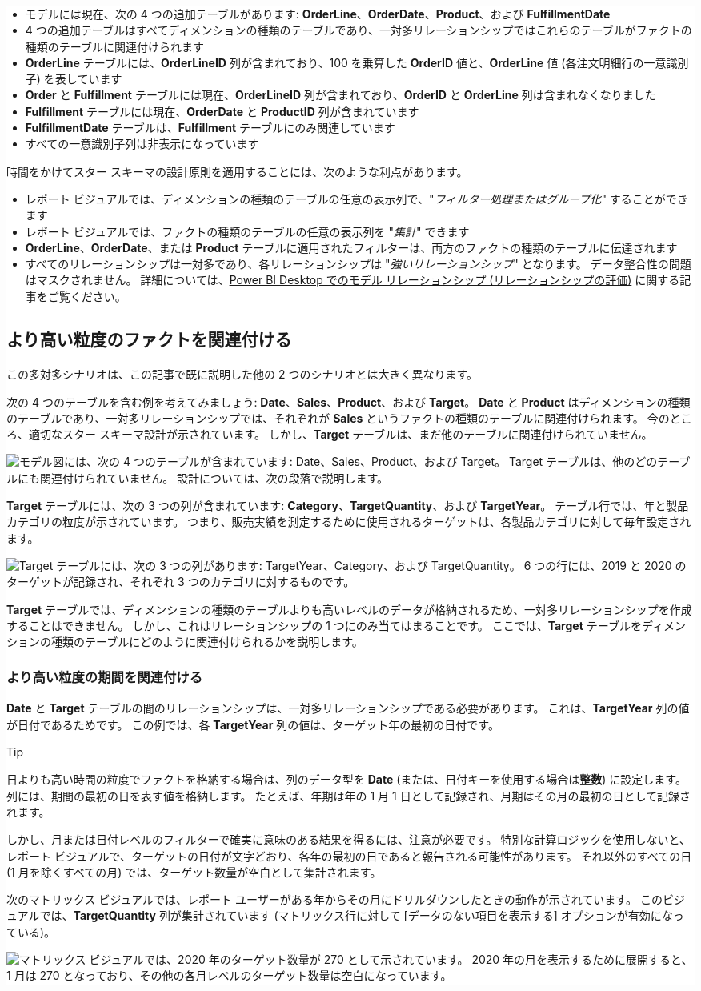 - モデルには現在、次の 4 つの追加テーブルがあります: **OrderLine**、**OrderDate**、**Product**、および **FulfillmentDate**
- 4 つの追加テーブルはすべてディメンションの種類のテーブルであり、一対多リレーションシップではこれらのテーブルがファクトの種類のテーブルに関連付けられます
- **OrderLine** テーブルには、**OrderLineID** 列が含まれており、100 を乗算した **OrderID** 値と、**OrderLine** 値 (各注文明細行の一意識別子) を表しています
- **Order** と **Fulfillment** テーブルには現在、**OrderLineID** 列が含まれており、**OrderID** と **OrderLine** 列は含まれなくなりました
- **Fulfillment** テーブルには現在、**OrderDate** と **ProductID** 列が含まれています
- **FulfillmentDate** テーブルは、**Fulfillment** テーブルにのみ関連しています
- すべての一意識別子列は非表示になっています

時間をかけてスター スキーマの設計原則を適用することには、次のような利点があります。

- レポート ビジュアルでは、ディメンションの種類のテーブルの任意の表示列で、"_フィルター処理またはグループ化_" することができます
- レポート ビジュアルでは、ファクトの種類のテーブルの任意の表示列を "_集計_" できます
- **OrderLine**、**OrderDate**、または **Product** テーブルに適用されたフィルターは、両方のファクトの種類のテーブルに伝達されます
- すべてのリレーションシップは一対多であり、各リレーションシップは "_強いリレーションシップ_" となります。 データ整合性の問題はマスクされません。 詳細については、[Power BI Desktop でのモデル リレーションシップ (リレーションシップの評価)](../transform-model/desktop-relationships-understand.md#relationship-evaluation) に関する記事をご覧ください。

## <a name="relate-higher-grain-facts"></a>より高い粒度のファクトを関連付ける

この多対多シナリオは、この記事で既に説明した他の 2 つのシナリオとは大きく異なります。

次の 4 つのテーブルを含む例を考えてみましょう: **Date**、**Sales**、**Product**、および **Target**。 **Date** と **Product** はディメンションの種類のテーブルであり、一対多リレーションシップでは、それぞれが **Sales** というファクトの種類のテーブルに関連付けられます。 今のところ、適切なスター スキーマ設計が示されています。 しかし、**Target** テーブルは、まだ他のテーブルに関連付けられていません。

![モデル図には、次の 4 つのテーブルが含まれています: Date、Sales、Product、および Target。 Target テーブルは、他のどのテーブルにも関連付けられていません。 設計については、次の段落で説明します。](media/relationships-many-to-many/sales-targets-model-example.png)

**Target** テーブルには、次の 3 つの列が含まれています: **Category**、**TargetQuantity**、および **TargetYear**。 テーブル行では、年と製品カテゴリの粒度が示されています。 つまり、販売実績を測定するために使用されるターゲットは、各製品カテゴリに対して毎年設定されます。

![Target テーブルには、次の 3 つの列があります: TargetYear、Category、および TargetQuantity。 6 つの行には、2019 と 2020 のターゲットが記録され、それぞれ 3 つのカテゴリに対するものです。](media/relationships-many-to-many/sales-targets-model-target-rows.png)

**Target** テーブルでは、ディメンションの種類のテーブルよりも高いレベルのデータが格納されるため、一対多リレーションシップを作成することはできません。 しかし、これはリレーションシップの 1 つにのみ当てはまることです。 ここでは、**Target** テーブルをディメンションの種類のテーブルにどのように関連付けられるかを説明します。

### <a name="relate-higher-grain-time-periods"></a>より高い粒度の期間を関連付ける

**Date** と **Target** テーブルの間のリレーションシップは、一対多リレーションシップである必要があります。 これは、**TargetYear** 列の値が日付であるためです。 この例では、各 **TargetYear** 列の値は、ターゲット年の最初の日付です。

> [!TIP]
> 日よりも高い時間の粒度でファクトを格納する場合は、列のデータ型を **Date** (または、日付キーを使用する場合は**整数**) に設定します。 列には、期間の最初の日を表す値を格納します。 たとえば、年期は年の 1 月 1 日として記録され、月期はその月の最初の日として記録されます。

しかし、月または日付レベルのフィルターで確実に意味のある結果を得るには、注意が必要です。 特別な計算ロジックを使用しないと、レポート ビジュアルで、ターゲットの日付が文字どおり、各年の最初の日であると報告される可能性があります。 それ以外のすべての日 (1 月を除くすべての月) では、ターゲット数量が空白として集計されます。

次のマトリックス ビジュアルでは、レポート ユーザーがある年からその月にドリルダウンしたときの動作が示されています。 このビジュアルでは、**TargetQuantity** 列が集計されています (マトリックス行に対して [[データのない項目を表示する]](../create-reports/desktop-show-items-no-data.md) オプションが有効になっている)。

![マトリックス ビジュアルでは、2020 年のターゲット数量が 270 として示されています。 2020 年の月を表示するために展開すると、1 月は 270 となっており、その他の各月レベルのターゲット数量は空白になっています。](media/relationships-many-to-many/sales-targets-model-matrix-blank-months-bad.png)
